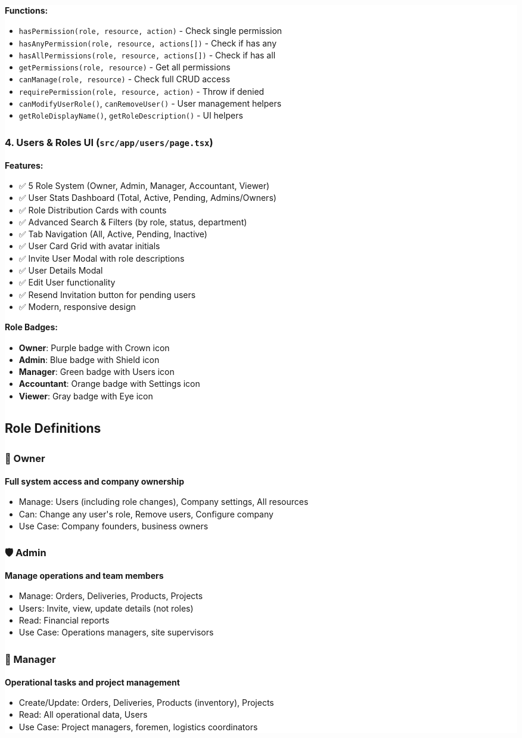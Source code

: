 **Functions:**
- `hasPermission(role, resource, action)` - Check single permission
- `hasAnyPermission(role, resource, actions[])` - Check if has any
- `hasAllPermissions(role, resource, actions[])` - Check if has all
- `getPermissions(role, resource)` - Get all permissions
- `canManage(role, resource)` - Check full CRUD access
- `requirePermission(role, resource, action)` - Throw if denied
- `canModifyUserRole()`, `canRemoveUser()` - User management helpers
- `getRoleDisplayName()`, `getRoleDescription()` - UI helpers

### 4. Users & Roles UI (`src/app/users/page.tsx`)

**Features:**
- ✅ 5 Role System (Owner, Admin, Manager, Accountant, Viewer)
- ✅ User Stats Dashboard (Total, Active, Pending, Admins/Owners)
- ✅ Role Distribution Cards with counts
- ✅ Advanced Search & Filters (by role, status, department)
- ✅ Tab Navigation (All, Active, Pending, Inactive)
- ✅ User Card Grid with avatar initials
- ✅ Invite User Modal with role descriptions
- ✅ User Details Modal
- ✅ Edit User functionality
- ✅ Resend Invitation button for pending users
- ✅ Modern, responsive design

**Role Badges:**
- **Owner**: Purple badge with Crown icon
- **Admin**: Blue badge with Shield icon
- **Manager**: Green badge with Users icon
- **Accountant**: Orange badge with Settings icon
- **Viewer**: Gray badge with Eye icon

## Role Definitions

### 👑 Owner
**Full system access and company ownership**
- Manage: Users (including role changes), Company settings, All resources
- Can: Change any user's role, Remove users, Configure company
- Use Case: Company founders, business owners

### 🛡️ Admin
**Manage operations and team members**
- Manage: Orders, Deliveries, Products, Projects
- Users: Invite, view, update details (not roles)
- Read: Financial reports
- Use Case: Operations managers, site supervisors

### 👥 Manager
**Operational tasks and project management**
- Create/Update: Orders, Deliveries, Products (inventory), Projects
- Read: All operational data, Users
- Use Case: Project managers, foremen, logistics coordinators
